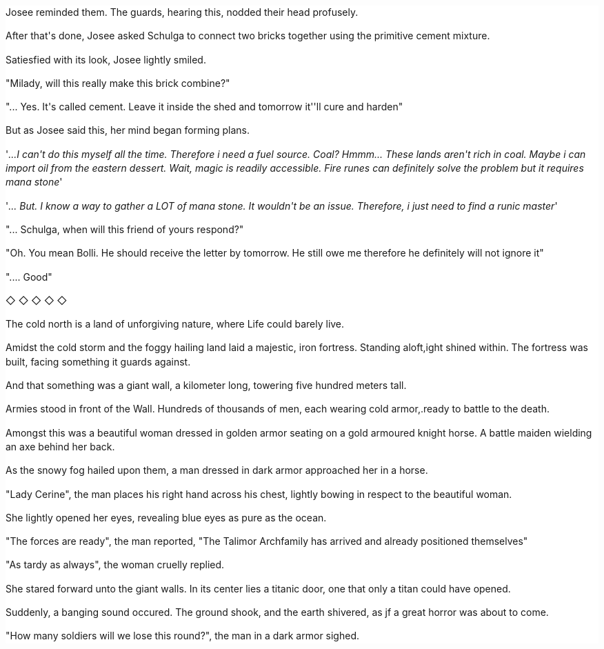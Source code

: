 Josee reminded them. The guards, hearing this, nodded their head profusely.

After that's done, Josee asked Schulga to connect two bricks together using the primitive cement mixture.

Satiesfied with its look, Josee lightly smiled.

"Milady, will this really make this brick combine?"

"... Yes. It's called cement. Leave it inside the shed and tomorrow it''ll cure and harden"

But as Josee said this, her mind began forming plans.

'_...I can't do this myself all the time. Therefore i need a fuel source. Coal? Hmmm... These lands aren't rich in coal. Maybe i can import oil from the eastern dessert. Wait, magic is readily accessible. Fire runes can definitely solve the problem but it requires mana stone_'

'_... But. I know a way to gather a LOT of mana stone. It wouldn't be an issue. Therefore, i just need to find a runic master_'

"... Schulga, when will this friend of yours respond?"

"Oh. You mean Bolli. He should receive the letter by tomorrow. He still owe me therefore he definitely will not ignore it"

".... Good"


◇ ◇ ◇ ◇ ◇


The cold north is a land of unforgiving nature, where Life could barely live.

Amidst the cold storm and the foggy hailing land laid a majestic, iron fortress. Standing aloft,ight shined within. The fortress was built, facing something it guards against.

And that something was a giant wall, a kilometer long, towering five hundred meters tall.

Armies stood in front of the Wall. Hundreds of thousands of men, each wearing cold armor,.ready to battle to the death.

Amongst this was a beautiful woman dressed in golden armor seating on a gold armoured knight horse. A battle maiden wielding an axe behind her back.

As the snowy fog hailed upon them, a man dressed in dark armor approached her in a horse.

"Lady Cerine", the man places his right hand across his chest, lightly bowing in respect to the beautiful woman.

She lightly opened her eyes, revealing blue eyes as pure as the ocean.

"The forces are ready", the man reported, "The Talimor Archfamily has arrived and already positioned themselves"

"As tardy as always", the woman cruelly replied.

She stared forward unto the giant walls. In its center lies a titanic door, one that only a titan could have opened.

Suddenly, a banging sound occured. The ground shook, and the earth shivered, as jf a great horror was about to come.

"How many soldiers will we lose this round?", the man in a dark armor sighed.
